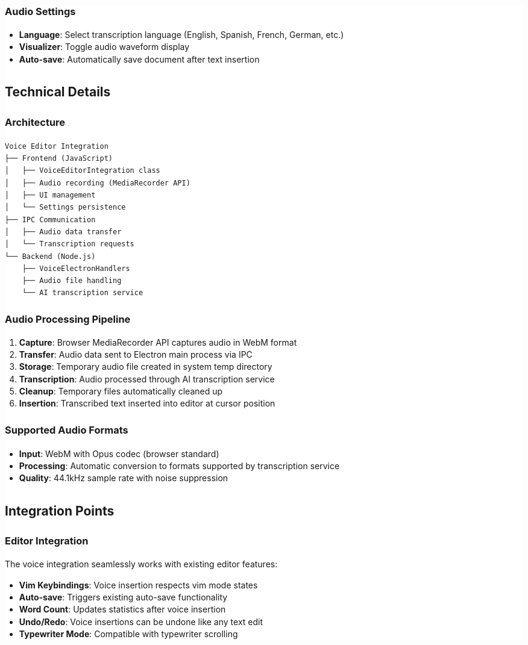 ### Audio Settings
- **Language**: Select transcription language (English, Spanish, French, German, etc.)
- **Visualizer**: Toggle audio waveform display
- **Auto-save**: Automatically save document after text insertion

## Technical Details

### Architecture

```
Voice Editor Integration
├── Frontend (JavaScript)
│   ├── VoiceEditorIntegration class
│   ├── Audio recording (MediaRecorder API)
│   ├── UI management
│   └── Settings persistence
├── IPC Communication
│   ├── Audio data transfer
│   └── Transcription requests
└── Backend (Node.js)
    ├── VoiceElectronHandlers
    ├── Audio file handling
    └── AI transcription service
```

### Audio Processing Pipeline

1. **Capture**: Browser MediaRecorder API captures audio in WebM format
2. **Transfer**: Audio data sent to Electron main process via IPC
3. **Storage**: Temporary audio file created in system temp directory
4. **Transcription**: Audio processed through AI transcription service
5. **Cleanup**: Temporary files automatically cleaned up
6. **Insertion**: Transcribed text inserted into editor at cursor position

### Supported Audio Formats

- **Input**: WebM with Opus codec (browser standard)
- **Processing**: Automatic conversion to formats supported by transcription service
- **Quality**: 44.1kHz sample rate with noise suppression

## Integration Points

### Editor Integration

The voice integration seamlessly works with existing editor features:

- **Vim Keybindings**: Voice insertion respects vim mode states
- **Auto-save**: Triggers existing auto-save functionality
- **Word Count**: Updates statistics after voice insertion
- **Undo/Redo**: Voice insertions can be undone like any text edit
- **Typewriter Mode**: Compatible with typewriter scrolling
